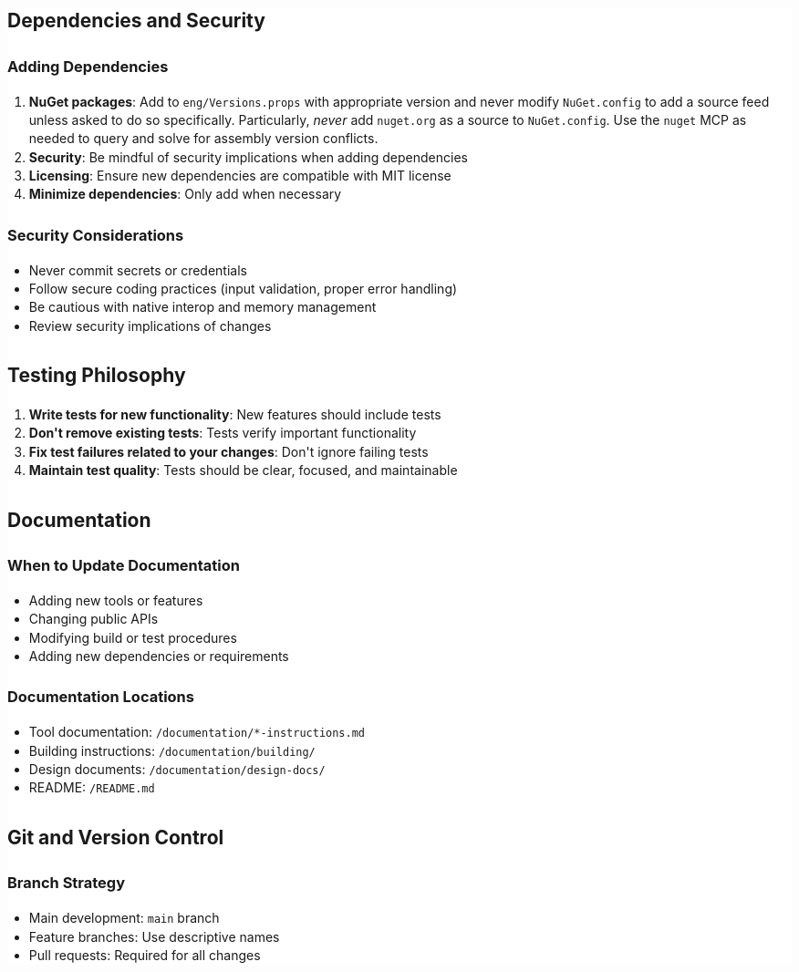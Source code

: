 ## Dependencies and Security

### Adding Dependencies

1. **NuGet packages**: Add to `eng/Versions.props` with appropriate version and never modify `NuGet.config` to add a source feed unless asked to do so specifically. Particularly, *never* add `nuget.org` as a source to `NuGet.config`. Use the `nuget` MCP as needed to query and solve for assembly version conflicts.
2. **Security**: Be mindful of security implications when adding dependencies
3. **Licensing**: Ensure new dependencies are compatible with MIT license
4. **Minimize dependencies**: Only add when necessary

### Security Considerations

- Never commit secrets or credentials
- Follow secure coding practices (input validation, proper error handling)
- Be cautious with native interop and memory management
- Review security implications of changes

## Testing Philosophy

1. **Write tests for new functionality**: New features should include tests
2. **Don't remove existing tests**: Tests verify important functionality
3. **Fix test failures related to your changes**: Don't ignore failing tests
4. **Maintain test quality**: Tests should be clear, focused, and maintainable

## Documentation

### When to Update Documentation

- Adding new tools or features
- Changing public APIs
- Modifying build or test procedures
- Adding new dependencies or requirements

### Documentation Locations

- Tool documentation: `/documentation/*-instructions.md`
- Building instructions: `/documentation/building/`
- Design documents: `/documentation/design-docs/`
- README: `/README.md`

## Git and Version Control

### Branch Strategy

- Main development: `main` branch
- Feature branches: Use descriptive names
- Pull requests: Required for all changes
